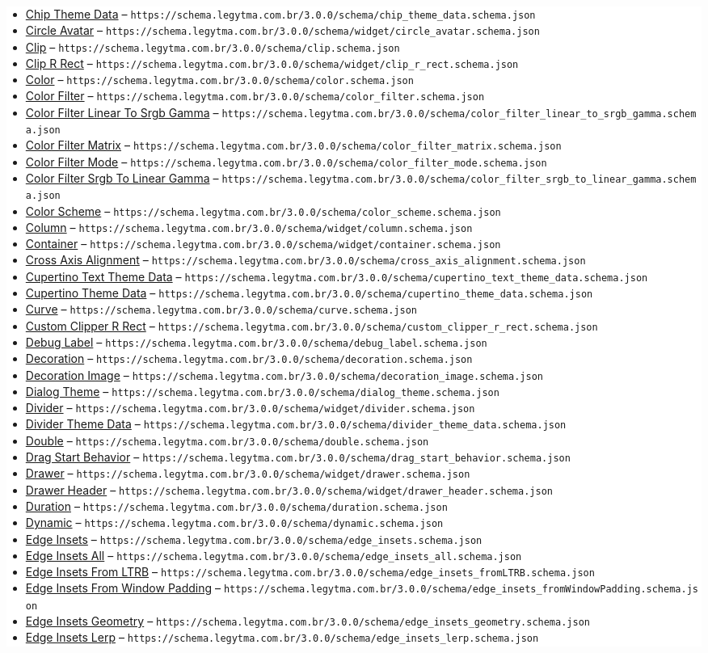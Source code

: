 -   [Chip Theme Data](./chip_theme_data.md) – `https://schema.legytma.com.br/3.0.0/schema/chip_theme_data.schema.json`
-   [Circle Avatar](./circle_avatar.md) – `https://schema.legytma.com.br/3.0.0/schema/widget/circle_avatar.schema.json`
-   [Clip](./clip.md) – `https://schema.legytma.com.br/3.0.0/schema/clip.schema.json`
-   [Clip R Rect](./clip_r_rect.md) – `https://schema.legytma.com.br/3.0.0/schema/widget/clip_r_rect.schema.json`
-   [Color](./color.md) – `https://schema.legytma.com.br/3.0.0/schema/color.schema.json`
-   [Color Filter](./color_filter.md) – `https://schema.legytma.com.br/3.0.0/schema/color_filter.schema.json`
-   [Color Filter Linear To Srgb Gamma](./color_filter_linear_to_srgb_gamma.md) – `https://schema.legytma.com.br/3.0.0/schema/color_filter_linear_to_srgb_gamma.schema.json`
-   [Color Filter Matrix](./color_filter_matrix.md) – `https://schema.legytma.com.br/3.0.0/schema/color_filter_matrix.schema.json`
-   [Color Filter Mode](./color_filter_mode.md) – `https://schema.legytma.com.br/3.0.0/schema/color_filter_mode.schema.json`
-   [Color Filter Srgb To Linear Gamma](./color_filter_srgb_to_linear_gamma.md) – `https://schema.legytma.com.br/3.0.0/schema/color_filter_srgb_to_linear_gamma.schema.json`
-   [Color Scheme](./color_scheme.md) – `https://schema.legytma.com.br/3.0.0/schema/color_scheme.schema.json`
-   [Column](./column.md) – `https://schema.legytma.com.br/3.0.0/schema/widget/column.schema.json`
-   [Container](./container.md) – `https://schema.legytma.com.br/3.0.0/schema/widget/container.schema.json`
-   [Cross Axis Alignment](./cross_axis_alignment.md) – `https://schema.legytma.com.br/3.0.0/schema/cross_axis_alignment.schema.json`
-   [Cupertino Text Theme Data](./cupertino_text_theme_data.md) – `https://schema.legytma.com.br/3.0.0/schema/cupertino_text_theme_data.schema.json`
-   [Cupertino Theme Data](./cupertino_theme_data.md) – `https://schema.legytma.com.br/3.0.0/schema/cupertino_theme_data.schema.json`
-   [Curve](./curve.md) – `https://schema.legytma.com.br/3.0.0/schema/curve.schema.json`
-   [Custom Clipper R Rect](./custom_clipper_r_rect.md) – `https://schema.legytma.com.br/3.0.0/schema/custom_clipper_r_rect.schema.json`
-   [Debug Label](./debug_label.md) – `https://schema.legytma.com.br/3.0.0/schema/debug_label.schema.json`
-   [Decoration](./decoration.md) – `https://schema.legytma.com.br/3.0.0/schema/decoration.schema.json`
-   [Decoration Image](./decoration_image.md) – `https://schema.legytma.com.br/3.0.0/schema/decoration_image.schema.json`
-   [Dialog Theme](./dialog_theme.md) – `https://schema.legytma.com.br/3.0.0/schema/dialog_theme.schema.json`
-   [Divider](./divider.md) – `https://schema.legytma.com.br/3.0.0/schema/widget/divider.schema.json`
-   [Divider Theme Data](./divider_theme_data.md) – `https://schema.legytma.com.br/3.0.0/schema/divider_theme_data.schema.json`
-   [Double](./double.md) – `https://schema.legytma.com.br/3.0.0/schema/double.schema.json`
-   [Drag Start Behavior](./drag_start_behavior.md) – `https://schema.legytma.com.br/3.0.0/schema/drag_start_behavior.schema.json`
-   [Drawer](./drawer.md) – `https://schema.legytma.com.br/3.0.0/schema/widget/drawer.schema.json`
-   [Drawer Header](./drawer_header.md) – `https://schema.legytma.com.br/3.0.0/schema/widget/drawer_header.schema.json`
-   [Duration](./duration.md) – `https://schema.legytma.com.br/3.0.0/schema/duration.schema.json`
-   [Dynamic](./dynamic.md) – `https://schema.legytma.com.br/3.0.0/schema/dynamic.schema.json`
-   [Edge Insets](./edge_insets.md) – `https://schema.legytma.com.br/3.0.0/schema/edge_insets.schema.json`
-   [Edge Insets All](./edge_insets_all.md) – `https://schema.legytma.com.br/3.0.0/schema/edge_insets_all.schema.json`
-   [Edge Insets From LTRB](./edge_insets_fromltrb.md) – `https://schema.legytma.com.br/3.0.0/schema/edge_insets_fromLTRB.schema.json`
-   [Edge Insets From Window Padding](./edge_insets_fromwindowpadding.md) – `https://schema.legytma.com.br/3.0.0/schema/edge_insets_fromWindowPadding.schema.json`
-   [Edge Insets Geometry](./edge_insets_geometry.md) – `https://schema.legytma.com.br/3.0.0/schema/edge_insets_geometry.schema.json`
-   [Edge Insets Lerp](./edge_insets_lerp.md) – `https://schema.legytma.com.br/3.0.0/schema/edge_insets_lerp.schema.json`